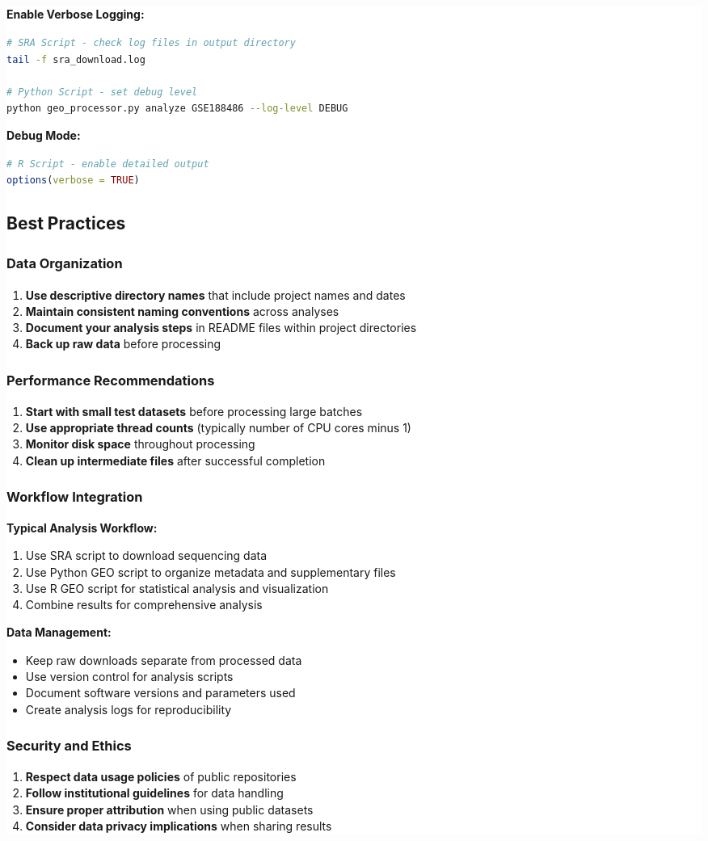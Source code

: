 **Enable Verbose Logging:**
```bash
# SRA Script - check log files in output directory
tail -f sra_download.log

# Python Script - set debug level
python geo_processor.py analyze GSE188486 --log-level DEBUG
```

**Debug Mode:**
```r
# R Script - enable detailed output
options(verbose = TRUE)
```

## Best Practices

### Data Organization

1. **Use descriptive directory names** that include project names and dates
2. **Maintain consistent naming conventions** across analyses
3. **Document your analysis steps** in README files within project directories
4. **Back up raw data** before processing

### Performance Recommendations

1. **Start with small test datasets** before processing large batches
2. **Use appropriate thread counts** (typically number of CPU cores minus 1)
3. **Monitor disk space** throughout processing
4. **Clean up intermediate files** after successful completion

### Workflow Integration

**Typical Analysis Workflow:**
1. Use SRA script to download sequencing data
2. Use Python GEO script to organize metadata and supplementary files
3. Use R GEO script for statistical analysis and visualization
4. Combine results for comprehensive analysis

**Data Management:**
- Keep raw downloads separate from processed data
- Use version control for analysis scripts
- Document software versions and parameters used
- Create analysis logs for reproducibility

### Security and Ethics

1. **Respect data usage policies** of public repositories
2. **Follow institutional guidelines** for data handling
3. **Ensure proper attribution** when using public datasets
4. **Consider data privacy implications** when sharing results
